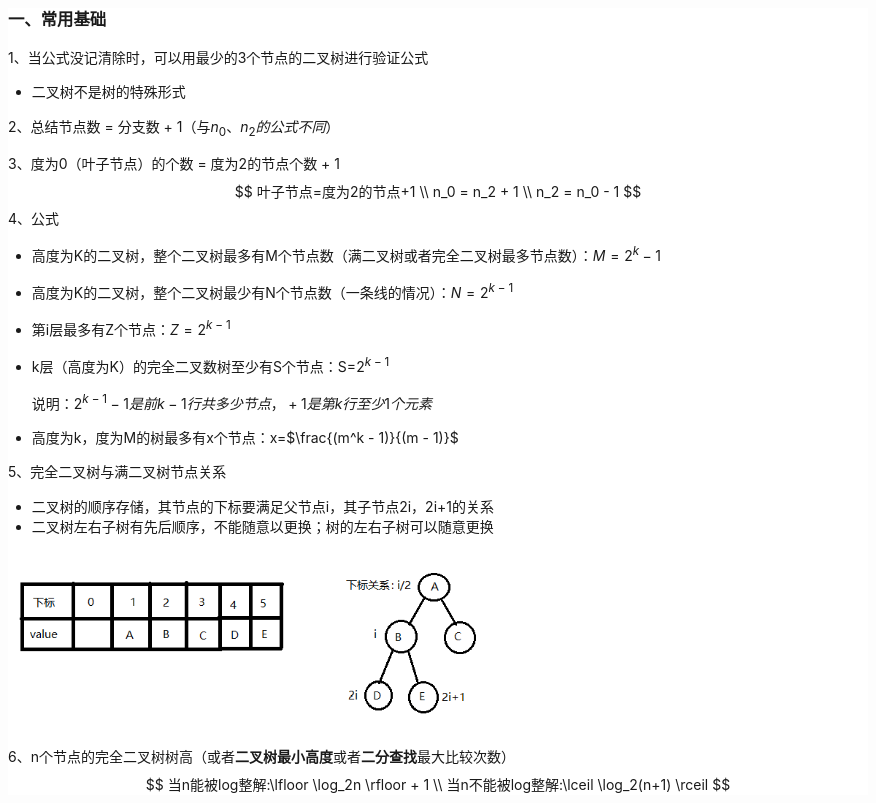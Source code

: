### 一、常用基础

1、当公式没记清除时，可以用最少的3个节点的二叉树进行验证公式

- 二叉树不是树的特殊形式

2、总结节点数 = 分支数 + 1（与$n_0、n_2的公式不同$）

3、度为0（叶子节点）的个数 = 度为2的节点个数 + 1
$$
叶子节点=度为2的节点+1
\\
n_0 = n_2 + 1
\\
n_2 = n_0 - 1
$$
4、公式

- 高度为K的二叉树，整个二叉树最多有M个节点数（满二叉树或者完全二叉树最多节点数）：$M=2^k-1$  

- 高度为K的二叉树，整个二叉树最少有N个节点数（一条线的情况）：$N=2^{k-1}$ 

- 第i层最多有Z个节点：$Z=2^{k-1}$ 

- k层（高度为K）的完全二叉数树至少有S个节点：S=$2^{k-1}$ 

  说明：$2^{k-1}-1是前k-1行共多少节点，+1是第k行至少1个元素$ 

- 高度为k，度为M的树最多有x个节点：x=$\frac{(m^k - 1)}{(m - 1)}$ 

5、完全二叉树与满二叉树节点关系

- 二叉树的顺序存储，其节点的下标要满足父节点i，其子节点2i，2i+1的关系
- 二叉树左右子树有先后顺序，不能随意以更换；树的左右子树可以随意更换

<img src="dataStruct\二叉树关系.png" style="zoom:73%;" />



6、n个节点的完全二叉树树高（或者**二叉树最小高度**或者**二分查找**最大比较次数）
$$
当n能被log整解:\lfloor \log_2n \rfloor + 1
\\
当n不能被log整解:\lceil \log_2(n+1) \rceil
$$
